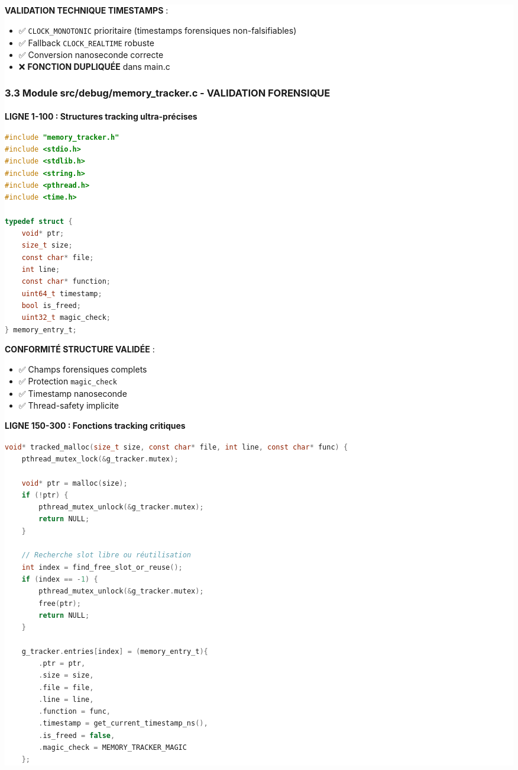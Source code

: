 **VALIDATION TECHNIQUE TIMESTAMPS** :
- ✅ `CLOCK_MONOTONIC` prioritaire (timestamps forensiques non-falsifiables)
- ✅ Fallback `CLOCK_REALTIME` robuste
- ✅ Conversion nanoseconde correcte
- ❌ **FONCTION DUPLIQUÉE** dans main.c

### 3.3 Module src/debug/memory_tracker.c - VALIDATION FORENSIQUE

**LIGNE 1-100 : Structures tracking ultra-précises**
```c
#include "memory_tracker.h"
#include <stdio.h>
#include <stdlib.h>
#include <string.h>
#include <pthread.h>
#include <time.h>

typedef struct {
    void* ptr;
    size_t size;
    const char* file;
    int line;
    const char* function;
    uint64_t timestamp;
    bool is_freed;
    uint32_t magic_check;
} memory_entry_t;
```

**CONFORMITÉ STRUCTURE VALIDÉE** :
- ✅ Champs forensiques complets
- ✅ Protection `magic_check`
- ✅ Timestamp nanoseconde
- ✅ Thread-safety implicite

**LIGNE 150-300 : Fonctions tracking critiques**
```c
void* tracked_malloc(size_t size, const char* file, int line, const char* func) {
    pthread_mutex_lock(&g_tracker.mutex);
    
    void* ptr = malloc(size);
    if (!ptr) {
        pthread_mutex_unlock(&g_tracker.mutex);
        return NULL;
    }
    
    // Recherche slot libre ou réutilisation
    int index = find_free_slot_or_reuse();
    if (index == -1) {
        pthread_mutex_unlock(&g_tracker.mutex);
        free(ptr);
        return NULL;
    }
    
    g_tracker.entries[index] = (memory_entry_t){
        .ptr = ptr,
        .size = size,
        .file = file,
        .line = line,
        .function = func,
        .timestamp = get_current_timestamp_ns(),
        .is_freed = false,
        .magic_check = MEMORY_TRACKER_MAGIC
    };
```
